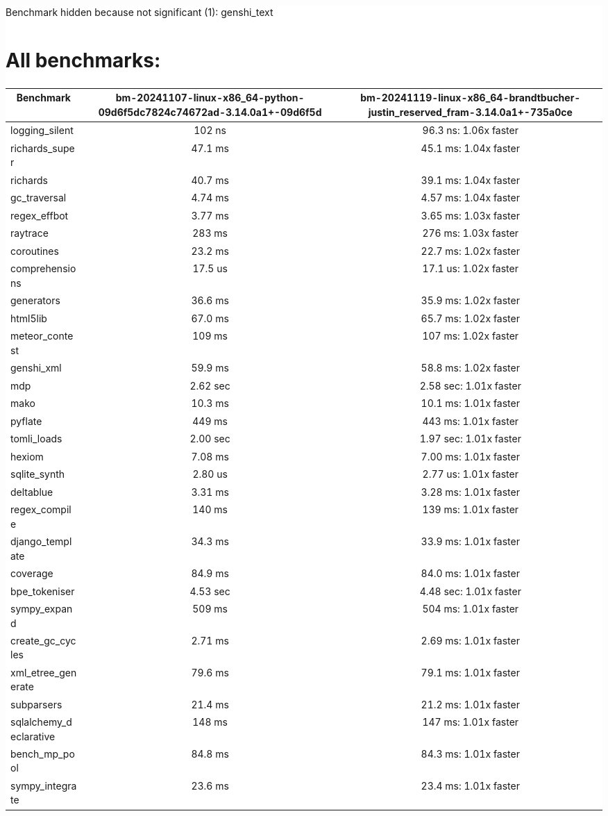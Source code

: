 Benchmark hidden because not significant (1): genshi_text

All benchmarks:
===============

| Benchmark                  | bm-20241107-linux-x86_64-python-09d6f5dc7824c74672ad-3.14.0a1+-09d6f5d | bm-20241119-linux-x86_64-brandtbucher-justin_reserved_fram-3.14.0a1+-735a0ce |
|----------------------------|:----------------------------------------------------------------------:|:----------------------------------------------------------------------------:|
| logging_silent             | 102 ns                                                                 | 96.3 ns: 1.06x faster                                                        |
| richards_super             | 47.1 ms                                                                | 45.1 ms: 1.04x faster                                                        |
| richards                   | 40.7 ms                                                                | 39.1 ms: 1.04x faster                                                        |
| gc_traversal               | 4.74 ms                                                                | 4.57 ms: 1.04x faster                                                        |
| regex_effbot               | 3.77 ms                                                                | 3.65 ms: 1.03x faster                                                        |
| raytrace                   | 283 ms                                                                 | 276 ms: 1.03x faster                                                         |
| coroutines                 | 23.2 ms                                                                | 22.7 ms: 1.02x faster                                                        |
| comprehensions             | 17.5 us                                                                | 17.1 us: 1.02x faster                                                        |
| generators                 | 36.6 ms                                                                | 35.9 ms: 1.02x faster                                                        |
| html5lib                   | 67.0 ms                                                                | 65.7 ms: 1.02x faster                                                        |
| meteor_contest             | 109 ms                                                                 | 107 ms: 1.02x faster                                                         |
| genshi_xml                 | 59.9 ms                                                                | 58.8 ms: 1.02x faster                                                        |
| mdp                        | 2.62 sec                                                               | 2.58 sec: 1.01x faster                                                       |
| mako                       | 10.3 ms                                                                | 10.1 ms: 1.01x faster                                                        |
| pyflate                    | 449 ms                                                                 | 443 ms: 1.01x faster                                                         |
| tomli_loads                | 2.00 sec                                                               | 1.97 sec: 1.01x faster                                                       |
| hexiom                     | 7.08 ms                                                                | 7.00 ms: 1.01x faster                                                        |
| sqlite_synth               | 2.80 us                                                                | 2.77 us: 1.01x faster                                                        |
| deltablue                  | 3.31 ms                                                                | 3.28 ms: 1.01x faster                                                        |
| regex_compile              | 140 ms                                                                 | 139 ms: 1.01x faster                                                         |
| django_template            | 34.3 ms                                                                | 33.9 ms: 1.01x faster                                                        |
| coverage                   | 84.9 ms                                                                | 84.0 ms: 1.01x faster                                                        |
| bpe_tokeniser              | 4.53 sec                                                               | 4.48 sec: 1.01x faster                                                       |
| sympy_expand               | 509 ms                                                                 | 504 ms: 1.01x faster                                                         |
| create_gc_cycles           | 2.71 ms                                                                | 2.69 ms: 1.01x faster                                                        |
| xml_etree_generate         | 79.6 ms                                                                | 79.1 ms: 1.01x faster                                                        |
| subparsers                 | 21.4 ms                                                                | 21.2 ms: 1.01x faster                                                        |
| sqlalchemy_declarative     | 148 ms                                                                 | 147 ms: 1.01x faster                                                         |
| bench_mp_pool              | 84.8 ms                                                                | 84.3 ms: 1.01x faster                                                        |
| sympy_integrate            | 23.6 ms                                                                | 23.4 ms: 1.01x faster                                                        |